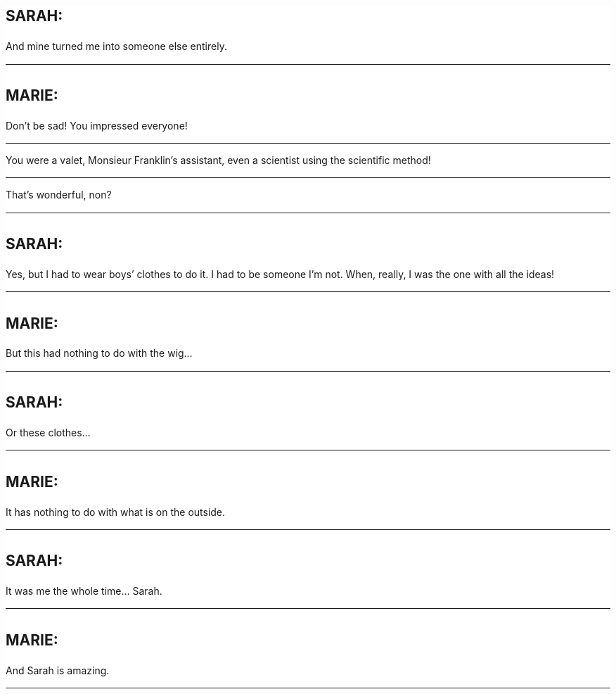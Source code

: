 
## SARAH:
And mine turned me into someone else entirely. 

---

## MARIE:
Don’t be sad! You impressed everyone! 

---

You were a valet, Monsieur Franklin’s assistant, even a scientist using the scientific method! 

---

That’s wonderful, non? 

---

## SARAH:
Yes, but I had to wear boys’ clothes to do it. I had to be someone I’m not. When, really, I was the one with all the ideas! 

---

## MARIE:
But this had nothing to do with the wig… 

---

## SARAH:
Or these clothes… 

---

## MARIE:
It has nothing to do with what is on the outside. 

---

## SARAH:
It was me the whole time… Sarah. 

---

## MARIE:
And Sarah is amazing. 

---
